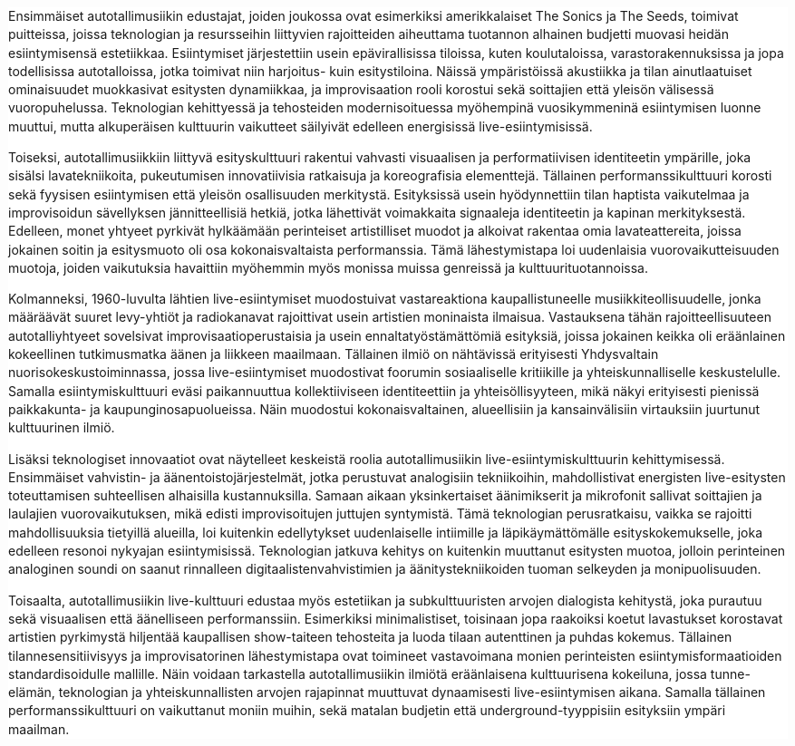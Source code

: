Ensimmäiset autotallimusiikin edustajat, joiden joukossa ovat esimerkiksi amerikkalaiset The Sonics
ja The Seeds, toimivat puitteissa, joissa teknologian ja resursseihin liittyvien rajoitteiden
aiheuttama tuotannon alhainen budjetti muovasi heidän esiintymisensä estetiikkaa. Esiintymiset
järjestettiin usein epävirallisissa tiloissa, kuten koulutaloissa, varastorakennuksissa ja jopa
todellisissa autotalloissa, jotka toimivat niin harjoitus- kuin esitystiloina. Näissä ympäristöissä
akustiikka ja tilan ainutlaatuiset ominaisuudet muokkasivat esitysten dynamiikkaa, ja improvisaation
rooli korostui sekä soittajien että yleisön välisessä vuoropuhelussa. Teknologian kehittyessä ja
tehosteiden modernisoituessa myöhempinä vuosikymmeninä esiintymisen luonne muuttui, mutta
alkuperäisen kulttuurin vaikutteet säilyivät edelleen energisissä live-esiintymisissä.

Toiseksi, autotallimusiikkiin liittyvä esityskulttuuri rakentui vahvasti visuaalisen ja
performatiivisen identiteetin ympärille, joka sisälsi lavatekniikoita, pukeutumisen innovatiivisia
ratkaisuja ja koreografisia elementtejä. Tällainen performanssikulttuuri korosti sekä fyysisen
esiintymisen että yleisön osallisuuden merkitystä. Esityksissä usein hyödynnettiin tilan haptista
vaikutelmaa ja improvisoidun sävellyksen jännitteellisiä hetkiä, jotka lähettivät voimakkaita
signaaleja identiteetin ja kapinan merkityksestä. Edelleen, monet yhtyeet pyrkivät hylkäämään
perinteiset artistilliset muodot ja alkoivat rakentaa omia lavateattereita, joissa jokainen soitin
ja esitysmuoto oli osa kokonaisvaltaista performanssia. Tämä lähestymistapa loi uudenlaisia
vuorovaikutteisuuden muotoja, joiden vaikutuksia havaittiin myöhemmin myös monissa muissa genreissä
ja kulttuurituotannoissa.

Kolmanneksi, 1960-luvulta lähtien live-esiintymiset muodostuivat vastareaktiona kaupallistuneelle
musiikkiteollisuudelle, jonka määräävät suuret levy-yhtiöt ja radiokanavat rajoittivat usein
artistien moninaista ilmaisua. Vastauksena tähän rajoitteellisuuteen autotalliyhtyeet sovelsivat
improvisaatioperustaisia ja usein ennaltatyöstämättömiä esityksiä, joissa jokainen keikka oli
eräänlainen kokeellinen tutkimusmatka äänen ja liikkeen maailmaan. Tällainen ilmiö on nähtävissä
erityisesti Yhdysvaltain nuorisokeskustoiminnassa, jossa live-esiintymiset muodostivat foorumin
sosiaaliselle kritiikille ja yhteiskunnalliselle keskustelulle. Samalla esiintymiskulttuuri eväsi
paikannuuttua kollektiiviseen identiteettiin ja yhteisöllisyyteen, mikä näkyi erityisesti pienissä
paikkakunta- ja kaupunginosapuolueissa. Näin muodostui kokonaisvaltainen, alueellisiin ja
kansainvälisiin virtauksiin juurtunut kulttuurinen ilmiö.

Lisäksi teknologiset innovaatiot ovat näytelleet keskeistä roolia autotallimusiikin
live-esiintymiskulttuurin kehittymisessä. Ensimmäiset vahvistin- ja äänentoistojärjestelmät, jotka
perustuvat analogisiin tekniikoihin, mahdollistivat energisten live-esitysten toteuttamisen
suhteellisen alhaisilla kustannuksilla. Samaan aikaan yksinkertaiset äänimikserit ja mikrofonit
sallivat soittajien ja laulajien vuorovaikutuksen, mikä edisti improvisoitujen juttujen syntymistä.
Tämä teknologian perusratkaisu, vaikka se rajoitti mahdollisuuksia tietyillä alueilla, loi kuitenkin
edellytykset uudenlaiselle intiimille ja läpikäymättömälle esityskokemukselle, joka edelleen resonoi
nykyajan esiintymisissä. Teknologian jatkuva kehitys on kuitenkin muuttanut esitysten muotoa,
jolloin perinteinen analoginen soundi on saanut rinnalleen digitaalistenvahvistimien ja
äänitystekniikoiden tuoman selkeyden ja monipuolisuuden.

Toisaalta, autotallimusiikin live-kulttuuri edustaa myös estetiikan ja subkulttuuristen arvojen
dialogista kehitystä, joka purautuu sekä visuaalisen että äänelliseen performanssiin. Esimerkiksi
minimalistiset, toisinaan jopa raakoiksi koetut lavastukset korostavat artistien pyrkimystä
hiljentää kaupallisen show-taiteen tehosteita ja luoda tilaan autenttinen ja puhdas kokemus.
Tällainen tilannesensitiivisyys ja improvisatorinen lähestymistapa ovat toimineet vastavoimana
monien perinteisten esiintymisformaatioiden standardisoidulle mallille. Näin voidaan tarkastella
autotallimusiikin ilmiötä eräänlaisena kulttuurisena kokeiluna, jossa tunne-elämän, teknologian ja
yhteiskunnallisten arvojen rajapinnat muuttuvat dynaamisesti live-esiintymisen aikana. Samalla
tällainen performanssikulttuuri on vaikuttanut moniin muihin, sekä matalan budjetin että
underground-tyyppisiin esityksiin ympäri maailman.
